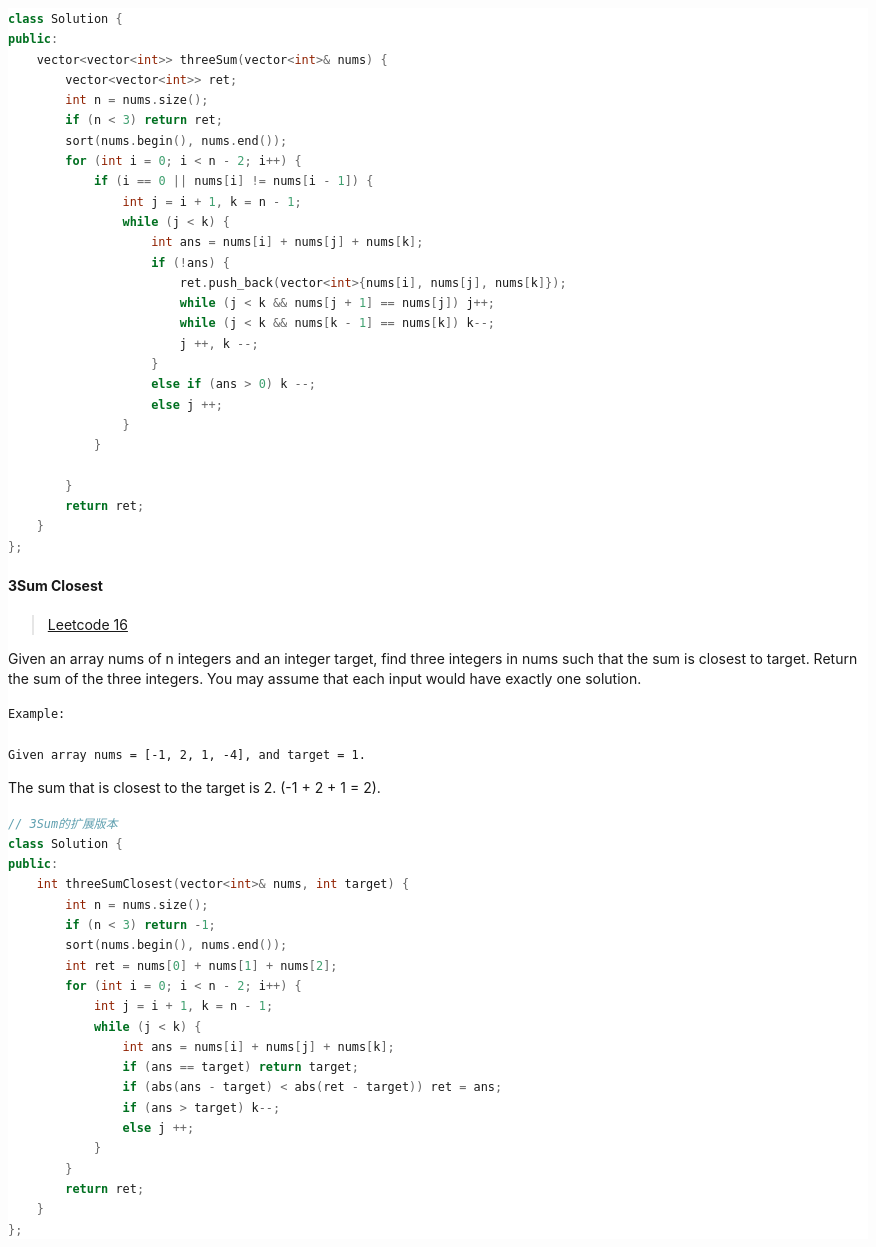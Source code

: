 ``` cpp
class Solution {
public:
    vector<vector<int>> threeSum(vector<int>& nums) {
        vector<vector<int>> ret;
        int n = nums.size();
        if (n < 3) return ret;
        sort(nums.begin(), nums.end());
        for (int i = 0; i < n - 2; i++) {
            if (i == 0 || nums[i] != nums[i - 1]) {
                int j = i + 1, k = n - 1;
                while (j < k) {
                    int ans = nums[i] + nums[j] + nums[k];
                    if (!ans) {
                        ret.push_back(vector<int>{nums[i], nums[j], nums[k]});
                        while (j < k && nums[j + 1] == nums[j]) j++;
                        while (j < k && nums[k - 1] == nums[k]) k--;
                        j ++, k --;
                    }
                    else if (ans > 0) k --;
                    else j ++;
                }    
            }
            
        }
        return ret;
    }
};
```


#### 3Sum Closest
> [Leetcode 16](https://leetcode.com/problems/3sum-closest/description/)

Given an array nums of n integers and an integer target, find three integers in nums such that the sum is closest to target. Return the sum of the three integers. You may assume that each input would have exactly one solution.
```
Example:

Given array nums = [-1, 2, 1, -4], and target = 1.
```
The sum that is closest to the target is 2. (-1 + 2 + 1 = 2).

``` cpp
// 3Sum的扩展版本
class Solution {
public:
    int threeSumClosest(vector<int>& nums, int target) {
        int n = nums.size();
        if (n < 3) return -1;
        sort(nums.begin(), nums.end());
        int ret = nums[0] + nums[1] + nums[2];
        for (int i = 0; i < n - 2; i++) {
            int j = i + 1, k = n - 1;
            while (j < k) {
                int ans = nums[i] + nums[j] + nums[k];
                if (ans == target) return target;
                if (abs(ans - target) < abs(ret - target)) ret = ans;
                if (ans > target) k--;
                else j ++;
            }
        }
        return ret;
    }
};
```